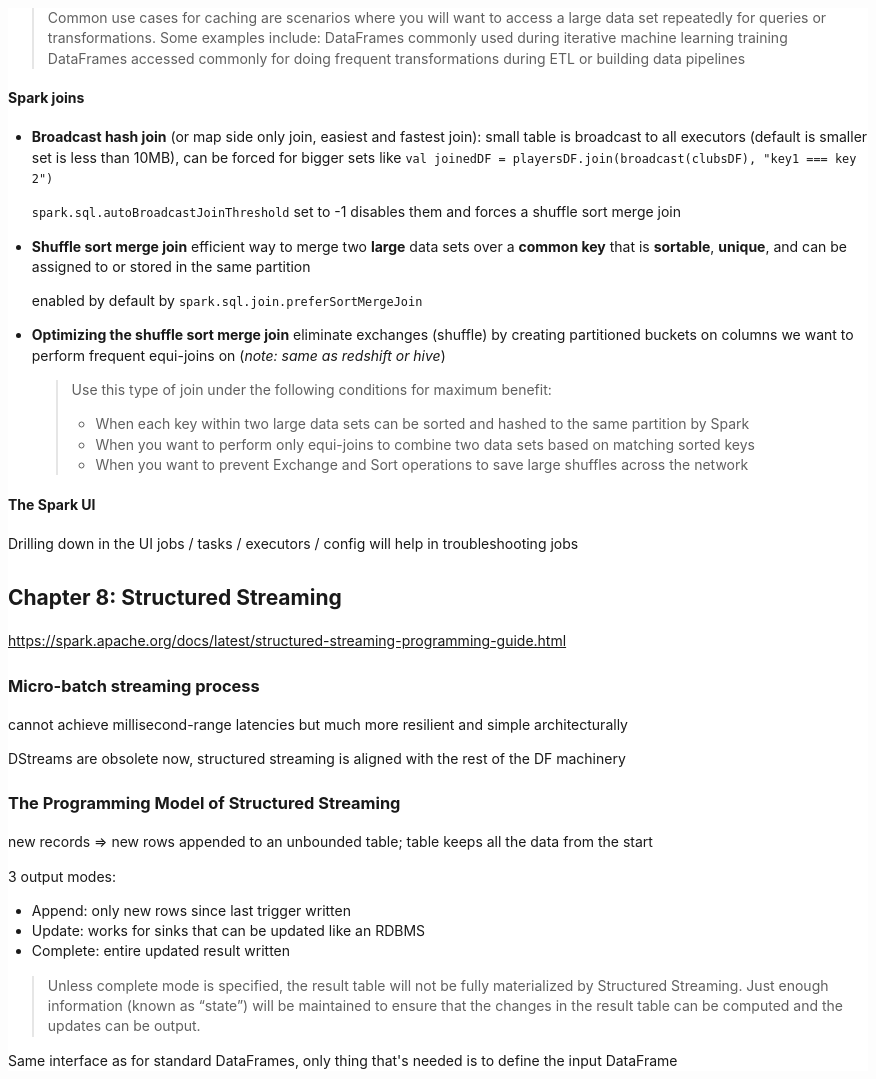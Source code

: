 > Common use cases for caching are scenarios where you will want to access a large data set repeatedly for queries or transformations. Some examples include: DataFrames commonly used during iterative machine learning training DataFrames accessed commonly for doing frequent transformations during ETL or building data pipelines

#### Spark joins

- **Broadcast hash join** (or map side only join, easiest and fastest join): small table is broadcast to all executors (default is smaller set is less than 10MB), can be forced for bigger sets like `val joinedDF = playersDF.join(broadcast(clubsDF), "key1 === key2")`

  `spark.sql.autoBroadcastJoinThreshold` set to -1 disables them and forces a shuffle sort merge join

- **Shuffle sort merge join** efficient way to merge two **large** data sets over a **common key** that is **sortable**, **unique**, and can be assigned to or stored in the same partition

  enabled by default by `spark.sql.join.preferSortMergeJoin`

- **Optimizing the shuffle sort merge join** eliminate exchanges (shuffle) by creating partitioned buckets on columns we want to perform frequent equi-joins on (*note: same as redshift or hive*)

  >  Use this type of join under the following conditions for maximum benefit: 
  >
  > - When each key within two large data sets can be sorted and hashed to the same partition by Spark
  > - When you want to perform only equi-joins to combine two data sets based on matching sorted keys
  > - When you want to prevent Exchange and Sort operations to save large shuffles across the network

#### The Spark UI

Drilling down in the UI jobs / tasks / executors / config will help in troubleshooting jobs

## Chapter 8: Structured Streaming

https://spark.apache.org/docs/latest/structured-streaming-programming-guide.html

### Micro-batch streaming process

cannot achieve millisecond-range latencies but much more resilient and simple architecturally

DStreams are obsolete now, structured streaming is aligned with the rest of the DF machinery

### The Programming Model of Structured Streaming

new records => new rows appended to an unbounded table; table keeps all the data from the start

3 output modes:

- Append: only new rows since last trigger written
- Update: works for sinks that can be updated like an RDBMS
- Complete: entire updated result written

> Unless complete mode is specified, the result table will not be fully materialized by Structured Streaming. Just enough information (known as “state”) will be maintained to ensure that the changes in the result table can be computed and the updates can be output.

Same interface as for standard DataFrames, only thing that's needed is to define the input DataFrame
